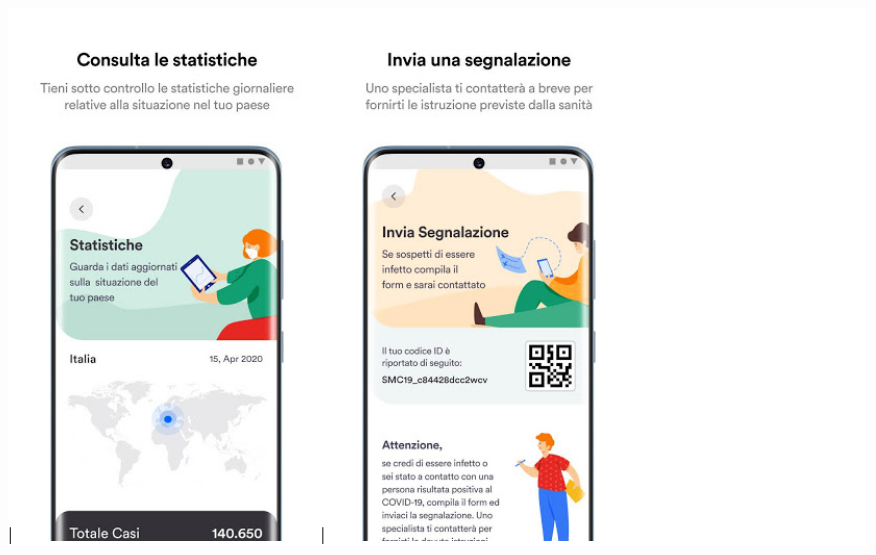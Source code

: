  | <img src="resources/it.softmining.projects.covid19.savelifestyle___4.5/screenshot_4.png" alt="screenshot" width="300"/>  | <img src="resources/it.softmining.projects.covid19.savelifestyle___4.5/screenshot_5.png" alt="screenshot" width="300"/> 
